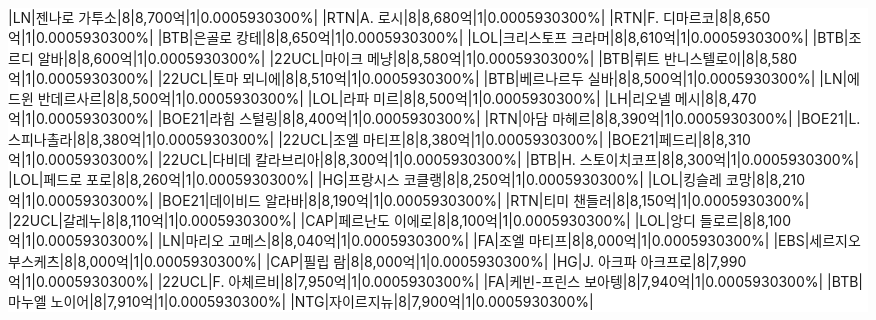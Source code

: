 |LN|젠나로 가투소|8|8,700억|1|0.0005930300%|
|RTN|A. 로시|8|8,680억|1|0.0005930300%|
|RTN|F. 디마르코|8|8,650억|1|0.0005930300%|
|BTB|은골로 캉테|8|8,650억|1|0.0005930300%|
|LOL|크리스토프 크라머|8|8,610억|1|0.0005930300%|
|BTB|조르디 알바|8|8,600억|1|0.0005930300%|
|22UCL|마이크 메냥|8|8,580억|1|0.0005930300%|
|BTB|뤼트 반니스텔로이|8|8,580억|1|0.0005930300%|
|22UCL|토마 뫼니에|8|8,510억|1|0.0005930300%|
|BTB|베르나르두 실바|8|8,500억|1|0.0005930300%|
|LN|에드윈 반데르사르|8|8,500억|1|0.0005930300%|
|LOL|라파 미르|8|8,500억|1|0.0005930300%|
|LH|리오넬 메시|8|8,470억|1|0.0005930300%|
|BOE21|라힘 스털링|8|8,400억|1|0.0005930300%|
|RTN|아담 마헤르|8|8,390억|1|0.0005930300%|
|BOE21|L. 스피나촐라|8|8,380억|1|0.0005930300%|
|22UCL|조엘 마티프|8|8,380억|1|0.0005930300%|
|BOE21|페드리|8|8,310억|1|0.0005930300%|
|22UCL|다비데 칼라브리아|8|8,300억|1|0.0005930300%|
|BTB|H. 스토이치코프|8|8,300억|1|0.0005930300%|
|LOL|페드로 포로|8|8,260억|1|0.0005930300%|
|HG|프랑시스 코클랭|8|8,250억|1|0.0005930300%|
|LOL|킹슬레 코망|8|8,210억|1|0.0005930300%|
|BOE21|데이비드 알라바|8|8,190억|1|0.0005930300%|
|RTN|티미 챈들러|8|8,150억|1|0.0005930300%|
|22UCL|갈레누|8|8,110억|1|0.0005930300%|
|CAP|페르난도 이에로|8|8,100억|1|0.0005930300%|
|LOL|앙디 들로르|8|8,100억|1|0.0005930300%|
|LN|마리오 고메스|8|8,040억|1|0.0005930300%|
|FA|조엘 마티프|8|8,000억|1|0.0005930300%|
|EBS|세르지오 부스케츠|8|8,000억|1|0.0005930300%|
|CAP|필립 람|8|8,000억|1|0.0005930300%|
|HG|J. 아크파 아크프로|8|7,990억|1|0.0005930300%|
|22UCL|F. 아체르비|8|7,950억|1|0.0005930300%|
|FA|케빈-프린스 보아텡|8|7,940억|1|0.0005930300%|
|BTB|마누엘 노이어|8|7,910억|1|0.0005930300%|
|NTG|자이르지뉴|8|7,900억|1|0.0005930300%|